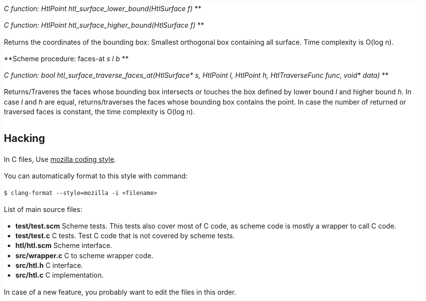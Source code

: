 **C function: *HtlPoint* htl_surface_lower_bound*(HtlSurface f)* **

**C function: *HtlPoint* htl_surface_higher_bound*(HtlSurface f)* **

  Returns the coordinates of the bounding box: Smallest orthogonal box containing all surface.
  Time complexity is O(log n).

**Scheme procedure: faces-at *s l b* **

**C function: *bool* htl_surface_traverse_faces_at*(HtlSurface\* s, HtlPoint l, HtlPoint h, HtlTraverseFunc func, void\* data)* **

  Returns/Traveres the faces whose bounding box intersects or touches the box defined by 
  lower bound *l* and higher bound *h*. In case *l* and *h* are equal, returns/traverses the faces
  whose bounding box contains the point. 
  In case the number of returned or traversed faces is constant, the time complexity is O(log n).

## Hacking

In C files, Use 
[mozilla coding style](https://developer.mozilla.org/en-US/docs/Mozilla/Developer_guide/Coding_Style).

You can automatically format to this style with command:

    $ clang-format --style=mozilla -i <filename>

List of main source files:

- **test/test.scm** Scheme tests. This tests also cover most of C code, 
  as scheme code is mostly a wrapper to call C code.
- **test/test.c** C tests. Test C code that is not covered by scheme tests.
- **htl/htl.scm** Scheme interface.
- **src/wrapper.c** C to scheme wrapper code.
- **src/htl.h** C interface.
- **src/htl.c** C implementation.

In case of a new feature, you probably want to edit the files in this order.
